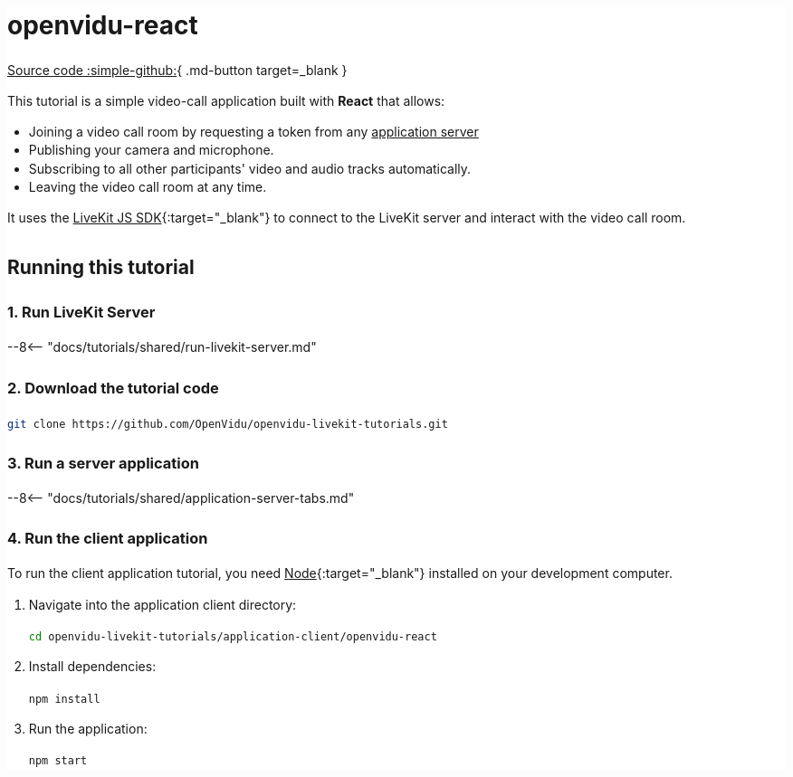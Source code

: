 # openvidu-react

[Source code :simple-github:](https://github.com/OpenVidu/openvidu-livekit-tutorials/tree/master/application-client/openvidu-react){ .md-button target=\_blank }

This tutorial is a simple video-call application built with **React** that allows:

-   Joining a video call room by requesting a token from any [application server](../application-server/)
-   Publishing your camera and microphone.
-   Subscribing to all other participants' video and audio tracks automatically.
-   Leaving the video call room at any time.

It uses the [LiveKit JS SDK](https://docs.livekit.io/client-sdk-js){:target="\_blank"} to connect to the LiveKit server and interact with the video call room.

## Running this tutorial

### 1. Run LiveKit Server

--8<-- "docs/tutorials/shared/run-livekit-server.md"

### 2. Download the tutorial code

```bash
git clone https://github.com/OpenVidu/openvidu-livekit-tutorials.git
```

### 3. Run a server application

--8<-- "docs/tutorials/shared/application-server-tabs.md"

### 4. Run the client application

To run the client application tutorial, you need [Node](https://nodejs.org/en/download){:target="\_blank"} installed on your development computer.

1. Navigate into the application client directory:

    ```bash
    cd openvidu-livekit-tutorials/application-client/openvidu-react
    ```

2. Install dependencies:

    ```bash
    npm install
    ```

3. Run the application:

    ```bash
    npm start
    ```
